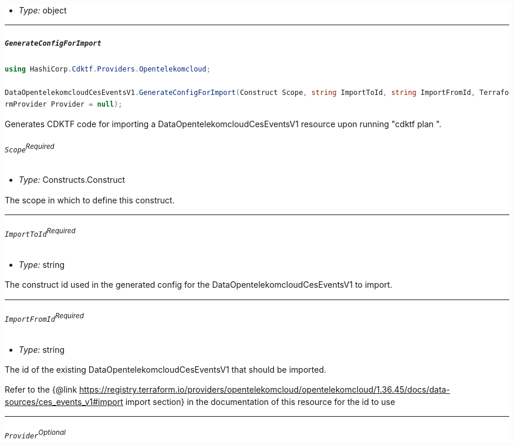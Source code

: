 - *Type:* object

---

##### `GenerateConfigForImport` <a name="GenerateConfigForImport" id="@cdktf/provider-opentelekomcloud.dataOpentelekomcloudCesEventsV1.DataOpentelekomcloudCesEventsV1.generateConfigForImport"></a>

```csharp
using HashiCorp.Cdktf.Providers.Opentelekomcloud;

DataOpentelekomcloudCesEventsV1.GenerateConfigForImport(Construct Scope, string ImportToId, string ImportFromId, TerraformProvider Provider = null);
```

Generates CDKTF code for importing a DataOpentelekomcloudCesEventsV1 resource upon running "cdktf plan <stack-name>".

###### `Scope`<sup>Required</sup> <a name="Scope" id="@cdktf/provider-opentelekomcloud.dataOpentelekomcloudCesEventsV1.DataOpentelekomcloudCesEventsV1.generateConfigForImport.parameter.scope"></a>

- *Type:* Constructs.Construct

The scope in which to define this construct.

---

###### `ImportToId`<sup>Required</sup> <a name="ImportToId" id="@cdktf/provider-opentelekomcloud.dataOpentelekomcloudCesEventsV1.DataOpentelekomcloudCesEventsV1.generateConfigForImport.parameter.importToId"></a>

- *Type:* string

The construct id used in the generated config for the DataOpentelekomcloudCesEventsV1 to import.

---

###### `ImportFromId`<sup>Required</sup> <a name="ImportFromId" id="@cdktf/provider-opentelekomcloud.dataOpentelekomcloudCesEventsV1.DataOpentelekomcloudCesEventsV1.generateConfigForImport.parameter.importFromId"></a>

- *Type:* string

The id of the existing DataOpentelekomcloudCesEventsV1 that should be imported.

Refer to the {@link https://registry.terraform.io/providers/opentelekomcloud/opentelekomcloud/1.36.45/docs/data-sources/ces_events_v1#import import section} in the documentation of this resource for the id to use

---

###### `Provider`<sup>Optional</sup> <a name="Provider" id="@cdktf/provider-opentelekomcloud.dataOpentelekomcloudCesEventsV1.DataOpentelekomcloudCesEventsV1.generateConfigForImport.parameter.provider"></a>
